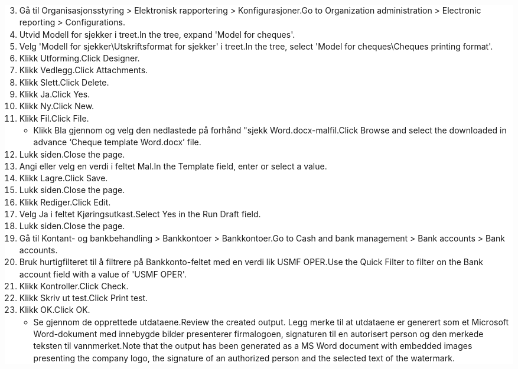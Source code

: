 3. <span data-ttu-id="cb103-177">Gå til Organisasjonsstyring > Elektronisk rapportering > Konfigurasjoner.</span><span class="sxs-lookup"><span data-stu-id="cb103-177">Go to Organization administration > Electronic reporting > Configurations.</span></span>
4. <span data-ttu-id="cb103-178">Utvid Modell for sjekker i treet.</span><span class="sxs-lookup"><span data-stu-id="cb103-178">In the tree, expand 'Model for cheques'.</span></span>
5. <span data-ttu-id="cb103-179">Velg 'Modell for sjekker\Utskriftsformat for sjekker' i treet.</span><span class="sxs-lookup"><span data-stu-id="cb103-179">In the tree, select 'Model for cheques\Cheques printing format'.</span></span>
6. <span data-ttu-id="cb103-180">Klikk Utforming.</span><span class="sxs-lookup"><span data-stu-id="cb103-180">Click Designer.</span></span>
7. <span data-ttu-id="cb103-181">Klikk Vedlegg.</span><span class="sxs-lookup"><span data-stu-id="cb103-181">Click Attachments.</span></span>
8. <span data-ttu-id="cb103-182">Klikk Slett.</span><span class="sxs-lookup"><span data-stu-id="cb103-182">Click Delete.</span></span>
9. <span data-ttu-id="cb103-183">Klikk Ja.</span><span class="sxs-lookup"><span data-stu-id="cb103-183">Click Yes.</span></span>
10. <span data-ttu-id="cb103-184">Klikk Ny.</span><span class="sxs-lookup"><span data-stu-id="cb103-184">Click New.</span></span>
11. <span data-ttu-id="cb103-185">Klikk Fil.</span><span class="sxs-lookup"><span data-stu-id="cb103-185">Click File.</span></span>
    * <span data-ttu-id="cb103-186">Klikk Bla gjennom og velg den nedlastede på forhånd "sjekk Word.docx-malfil.</span><span class="sxs-lookup"><span data-stu-id="cb103-186">Click Browse and select the downloaded in advance ‘Cheque template Word.docx’ file.</span></span>  
12. <span data-ttu-id="cb103-187">Lukk siden.</span><span class="sxs-lookup"><span data-stu-id="cb103-187">Close the page.</span></span>
13. <span data-ttu-id="cb103-188">Angi eller velg en verdi i feltet Mal.</span><span class="sxs-lookup"><span data-stu-id="cb103-188">In the Template field, enter or select a value.</span></span>
14. <span data-ttu-id="cb103-189">Klikk Lagre.</span><span class="sxs-lookup"><span data-stu-id="cb103-189">Click Save.</span></span>
15. <span data-ttu-id="cb103-190">Lukk siden.</span><span class="sxs-lookup"><span data-stu-id="cb103-190">Close the page.</span></span>
16. <span data-ttu-id="cb103-191">Klikk Rediger.</span><span class="sxs-lookup"><span data-stu-id="cb103-191">Click Edit.</span></span>
17. <span data-ttu-id="cb103-192">Velg Ja i feltet Kjøringsutkast.</span><span class="sxs-lookup"><span data-stu-id="cb103-192">Select Yes in the Run Draft field.</span></span>
18. <span data-ttu-id="cb103-193">Lukk siden.</span><span class="sxs-lookup"><span data-stu-id="cb103-193">Close the page.</span></span>
19. <span data-ttu-id="cb103-194">Gå til Kontant- og bankbehandling > Bankkontoer > Bankkontoer.</span><span class="sxs-lookup"><span data-stu-id="cb103-194">Go to Cash and bank management > Bank accounts > Bank accounts.</span></span>
20. <span data-ttu-id="cb103-195">Bruk hurtigfilteret til å filtrere på Bankkonto-feltet med en verdi lik USMF OPER.</span><span class="sxs-lookup"><span data-stu-id="cb103-195">Use the Quick Filter to filter on the Bank account field with a value of 'USMF OPER'.</span></span>
21. <span data-ttu-id="cb103-196">Klikk Kontroller.</span><span class="sxs-lookup"><span data-stu-id="cb103-196">Click Check.</span></span>
22. <span data-ttu-id="cb103-197">Klikk Skriv ut test.</span><span class="sxs-lookup"><span data-stu-id="cb103-197">Click Print test.</span></span>
23. <span data-ttu-id="cb103-198">Klikk OK.</span><span class="sxs-lookup"><span data-stu-id="cb103-198">Click OK.</span></span>
    * <span data-ttu-id="cb103-199">Se gjennom de opprettede utdataene.</span><span class="sxs-lookup"><span data-stu-id="cb103-199">Review the created output.</span></span> <span data-ttu-id="cb103-200">Legg merke til at utdataene er generert som et Microsoft Word-dokument med innebygde bilder presenterer firmalogoen, signaturen til en autorisert person og den merkede teksten til vannmerket.</span><span class="sxs-lookup"><span data-stu-id="cb103-200">Note that the output has been generated as a MS Word document with embedded images presenting the company logo, the signature of an authorized person and the selected text of the watermark.</span></span>  


